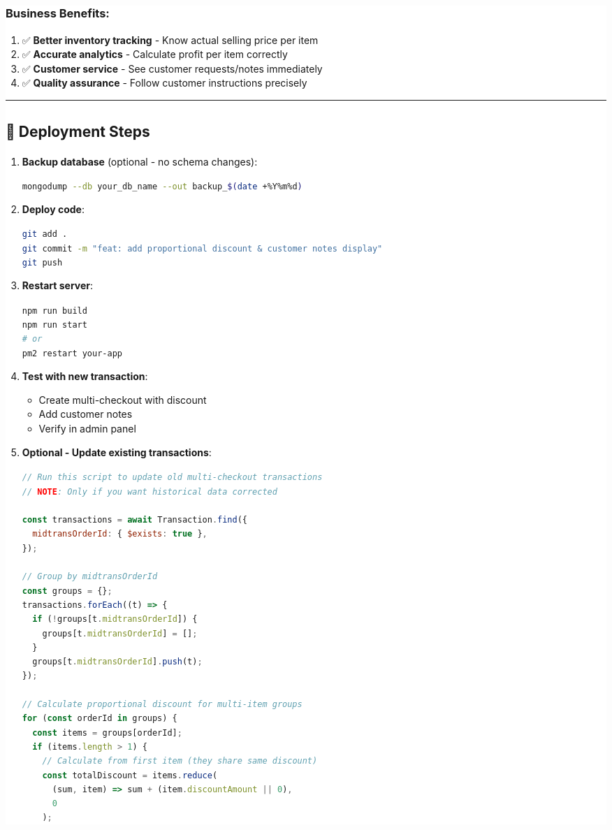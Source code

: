 ### Business Benefits:

1. ✅ **Better inventory tracking** - Know actual selling price per item
2. ✅ **Accurate analytics** - Calculate profit per item correctly
3. ✅ **Customer service** - See customer requests/notes immediately
4. ✅ **Quality assurance** - Follow customer instructions precisely

---

## 🚀 Deployment Steps

1. **Backup database** (optional - no schema changes):

   ```bash
   mongodump --db your_db_name --out backup_$(date +%Y%m%d)
   ```

2. **Deploy code**:

   ```bash
   git add .
   git commit -m "feat: add proportional discount & customer notes display"
   git push
   ```

3. **Restart server**:

   ```bash
   npm run build
   npm run start
   # or
   pm2 restart your-app
   ```

4. **Test with new transaction**:

   - Create multi-checkout with discount
   - Add customer notes
   - Verify in admin panel

5. **Optional - Update existing transactions**:

   ```javascript
   // Run this script to update old multi-checkout transactions
   // NOTE: Only if you want historical data corrected

   const transactions = await Transaction.find({
     midtransOrderId: { $exists: true },
   });

   // Group by midtransOrderId
   const groups = {};
   transactions.forEach((t) => {
     if (!groups[t.midtransOrderId]) {
       groups[t.midtransOrderId] = [];
     }
     groups[t.midtransOrderId].push(t);
   });

   // Calculate proportional discount for multi-item groups
   for (const orderId in groups) {
     const items = groups[orderId];
     if (items.length > 1) {
       // Calculate from first item (they share same discount)
       const totalDiscount = items.reduce(
         (sum, item) => sum + (item.discountAmount || 0),
         0
       );

   ```